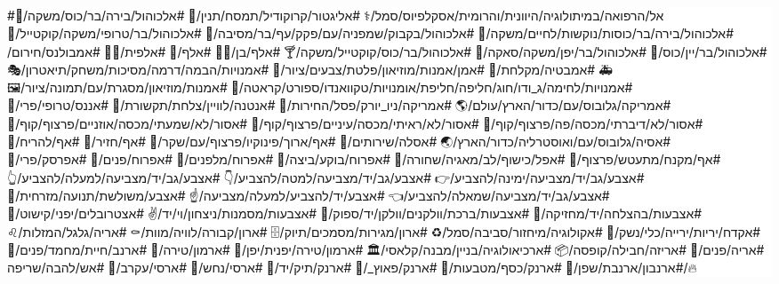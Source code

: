 #אל/הרפואה/במיתולוגיה/היוונית/והרומית/אסקלפיוס/סמל/⚕
#אליגטור/קרוקודיל/תמסח/תנין/🐊
#אלכוהול/בירה/בר/כוס/משקה/🍺
#אלכוהול/בירה/בר/כוסות/נוקשות/לחיים/משקה/🍻
#אלכוהול/בקבוק/שמפניה/עם/פקק/עף/בר/מסיבה/🍾
#אלכוהול/בר/טרופי/משקה/קוקטייל/🍹
#אלכוהול/בר/יין/כוס/🍷
#אלכוהול/בר/יפן/משקה/סאקה/🍶
#אלכוהול/בר/כוס/קוקטייל/משקה/🍸
#אלף/בן/🧝‍♂
#אלף/🧝
#אלפית/🧝‍♀
#אמבולנס/חירום/🚑
#אמבטיה/מקלחת/🛁
#אמן/אמנות/מוזיאון/פלטת/צבעים/ציור/🎨
#אמנויות/הבמה/דרמה/מסיכות/משחק/תיאטרון/🎭
#אמנויות/לחימה/ג_ודו/חוג/חליפה/חליפת/אומנויות/טקוואנדו/ספורט/קראטה/🥋
#אמנות/מוזיאון/מסגרת/עם/תמונה/ציור/🖼
#אמריקה/גלובוס/עם/כדור/הארץ/עולם/🌎
#אמריקה/ניו_יורק/פסל/החירות/🗽
#אנטנה/לוויין/צלחת/תקשורת/📡
#אננס/טרופי/פרי/🍍
#אסור/לא/דיברתי/מכסה/פה/פרצוף/קוף/🙊
#אסור/לא/ראיתי/מכסה/עיניים/פרצוף/קוף/🙈
#אסור/לא/שמעתי/מכסה/אוזניים/פרצוף/קוף/🙉
#אסיה/גלובוס/עם/ואוסטרליה/כדור/הארץ/🌏
#אסלה/שירותים/🚽
#אף/ארוך/פינוקיו/פרצוף/עם/שקר/🤥
#אף/חזיר/🐽
#אף/להריח/👃
#אף/מקנח/מתעטש/פרצוף/🤧
#אפל/כישוף/לב/מאגיה/שחורה/🖤
#אפרוח/בוקע/ביצה/🐣
#אפרוח/מלפנים/🐥
#אפרוח/פנים/🐤
#אפרסק/פרי/🍑
#אצבע/גב/יד/מצביעה/ימינה/להצביע/👉
#אצבע/גב/יד/מצביעה/למטה/להצביע/👇
#אצבע/גב/יד/מצביעה/למעלה/להצביע/👆
#אצבע/גב/יד/מצביעה/שמאלה/להצביע/👈
#אצבע/יד/להצביע/למעלה/מצביעה/☝
#אצבע/משולשת/תנועה/מזרחית/🖕
#אצבעות/בהצלחה/יד/מחזיקה/🤞
#אצבעות/ברכת/וולקנים/וולקן/יד/ספוק/🖖
#אצבעות/מסמנות/ניצחון/וי/יד/✌
#אצטרובלים/יפני/קישוט/🎍
#אקדח/יריות/ירייה/כלי/נשק/🔫
#אקולוגיה/מיחזור/סביבה/סמל/♻
#ארון/מגירות/מסמכים/תיוק/🗄
#ארון/קבורה/לוויה/מוות/⚰
#אריה/גלגל/המזלות/♌
#אריה/פנים/🦁
#אריזה/חבילה/קופסה/📦
#ארכיאולוגיה/בניין/מבנה/קלאסי/🏛
#ארמון/טירה/יפנית/יפן/🏯
#ארמון/טירה/🏰
#ארנב/חיית/מחמד/פנים/🐰
#ארנבון/ארנבת/שפן/🐇
#ארנק/כסף/מטבעות/👛
#ארנק/פאוץ_/👝
#ארנק/תיק/יד/👜
#ארסי/נחש/🐍
#ארסי/עקרב/🦂
#אש/להבה/שריפה/🔥